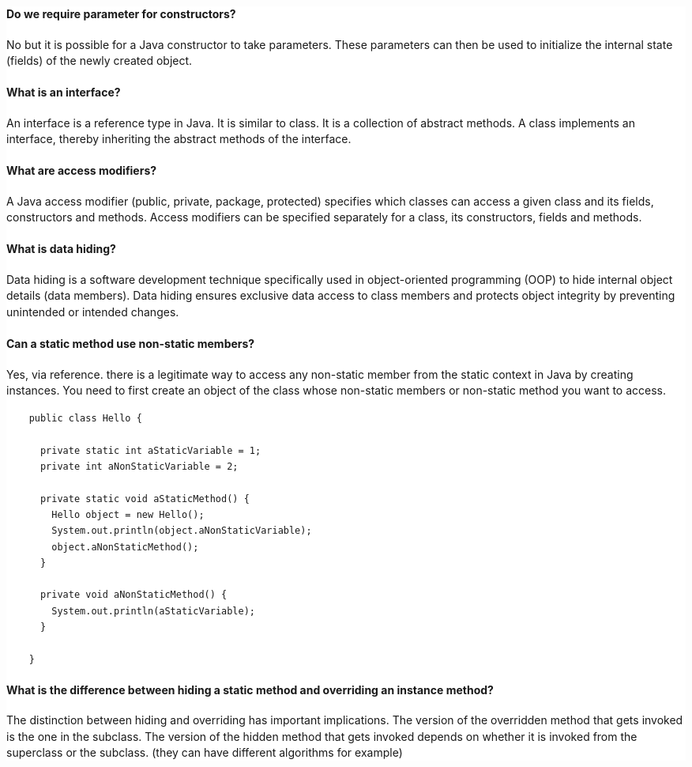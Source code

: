 #### Do we require parameter for constructors?

No but it is possible for a Java constructor to take parameters. These parameters can then be used to 
initialize the internal state (fields) of the newly created object.

#### What is an interface?

An interface is a reference type in Java. It is similar to class. It is a collection of abstract methods. 
A class implements an interface, thereby inheriting the abstract methods of the interface.

#### What are access modifiers?

A Java access modifier (public, private, package, protected) specifies which classes can access a given 
class and its fields, constructors and methods. Access modifiers can be specified separately for a 
class, its constructors, fields and methods.

#### What is data hiding?

Data hiding is a software development technique specifically used in object-oriented programming (OOP) 
to hide internal object details (data members). Data hiding ensures exclusive data access to class members 
and protects object integrity by preventing unintended or intended changes.

#### Can a static method use non-static members?

Yes, via reference. there is a legitimate way to access any non-static member from the static context in 
Java by creating instances. You need to first create an object of the class whose non-static members or 
non-static method you want to access.

        public class Hello {
        
          private static int aStaticVariable = 1;
          private int aNonStaticVariable = 2;
        
          private static void aStaticMethod() {
            Hello object = new Hello();
            System.out.println(object.aNonStaticVariable);
            object.aNonStaticMethod();
          }
        
          private void aNonStaticMethod() {
            System.out.println(aStaticVariable);
          }
        
        }

#### What is the difference between hiding a static method and overriding an instance method?

The distinction between hiding and overriding has important implications. The version of the overridden 
method that gets invoked is the one in the subclass. The version of the hidden method that gets invoked 
depends on whether it is invoked from the superclass or the subclass. (they can have different algorithms 
for example)
